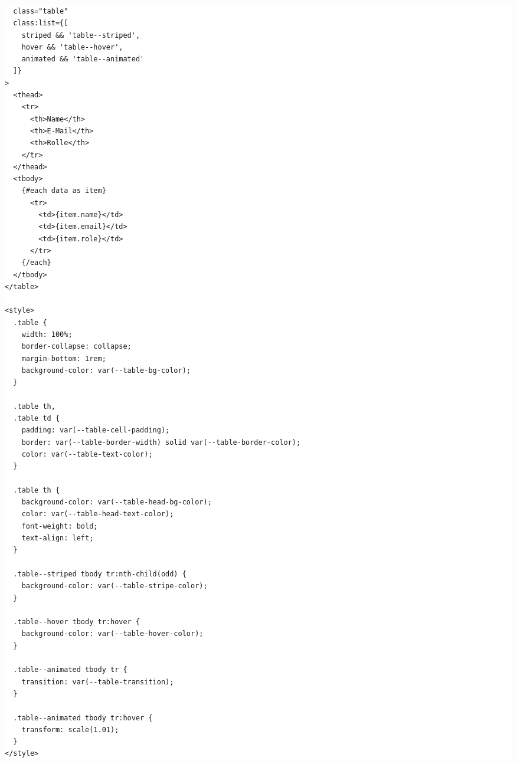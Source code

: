 ```astro
  class="table"
  class:list={[
    striped && 'table--striped',
    hover && 'table--hover',
    animated && 'table--animated'
  ]}
>
  <thead>
    <tr>
      <th>Name</th>
      <th>E-Mail</th>
      <th>Rolle</th>
    </tr>
  </thead>
  <tbody>
    {#each data as item}
      <tr>
        <td>{item.name}</td>
        <td>{item.email}</td>
        <td>{item.role}</td>
      </tr>
    {/each}
  </tbody>
</table>

<style>
  .table {
    width: 100%;
    border-collapse: collapse;
    margin-bottom: 1rem;
    background-color: var(--table-bg-color);
  }
  
  .table th,
  .table td {
    padding: var(--table-cell-padding);
    border: var(--table-border-width) solid var(--table-border-color);
    color: var(--table-text-color);
  }
  
  .table th {
    background-color: var(--table-head-bg-color);
    color: var(--table-head-text-color);
    font-weight: bold;
    text-align: left;
  }
  
  .table--striped tbody tr:nth-child(odd) {
    background-color: var(--table-stripe-color);
  }
  
  .table--hover tbody tr:hover {
    background-color: var(--table-hover-color);
  }
  
  .table--animated tbody tr {
    transition: var(--table-transition);
  }
  
  .table--animated tbody tr:hover {
    transform: scale(1.01);
  }
</style>
```
